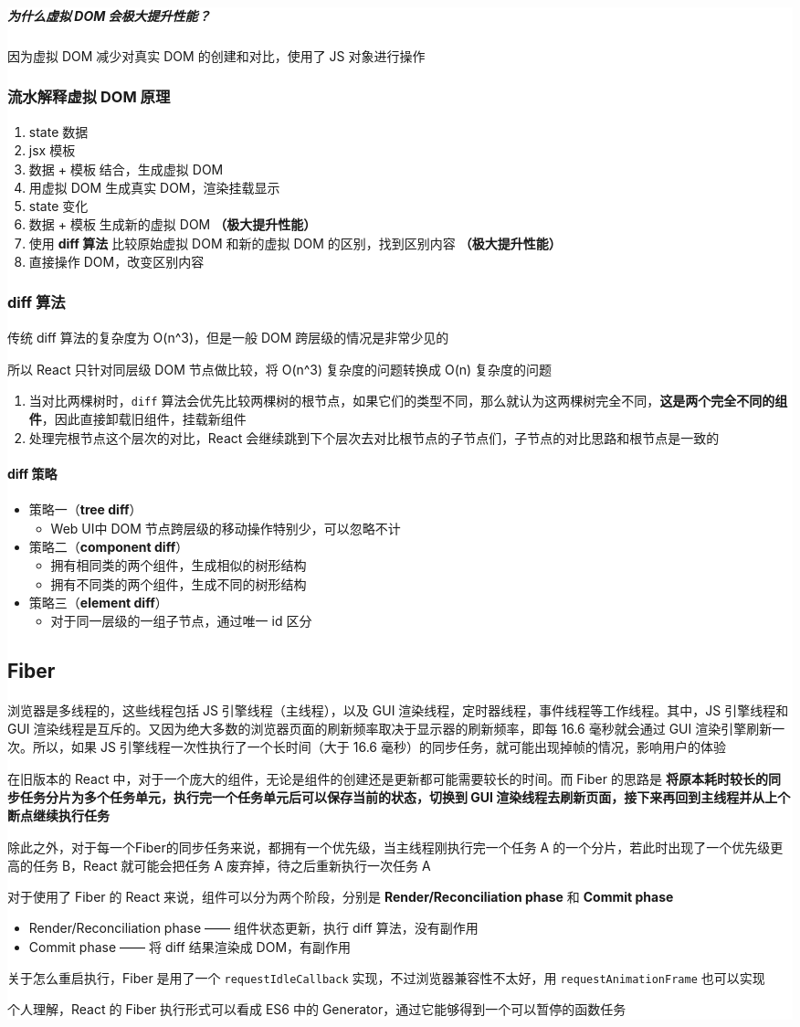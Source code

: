 ##### 为什么虚拟 DOM 会极大提升性能？

因为虚拟 DOM 减少对真实 DOM 的创建和对比，使用了 JS 对象进行操作

### 流水解释虚拟 DOM 原理

1. state 数据
2. jsx 模板
3. 数据 + 模板 结合，生成虚拟 DOM
4. 用虚拟 DOM 生成真实 DOM，渲染挂载显示
5. state 变化
6. 数据 + 模板 生成新的虚拟 DOM **（极大提升性能）**
7. 使用 **diff 算法** 比较原始虚拟 DOM 和新的虚拟 DOM 的区别，找到区别内容 **（极大提升性能）**
8. 直接操作 DOM，改变区别内容

### diff 算法

传统 diff 算法的复杂度为 O(n^3)，但是一般 DOM 跨层级的情况是非常少见的

所以 React 只针对同层级 DOM 节点做比较，将 O(n^3) 复杂度的问题转换成 O(n) 复杂度的问题

1. 当对比两棵树时，`diff` 算法会优先比较两棵树的根节点，如果它们的类型不同，那么就认为这两棵树完全不同，**这是两个完全不同的组件**，因此直接卸载旧组件，挂载新组件
2. 处理完根节点这个层次的对比，React 会继续跳到下个层次去对比根节点的子节点们，子节点的对比思路和根节点是一致的

#### diff 策略

- 策略一（**tree diff**）
  - Web UI中 DOM 节点跨层级的移动操作特别少，可以忽略不计
- 策略二（**component diff**）
  - 拥有相同类的两个组件，生成相似的树形结构
  - 拥有不同类的两个组件，生成不同的树形结构
- 策略三（**element diff**）
  - 对于同一层级的一组子节点，通过唯一 id 区分

## Fiber

浏览器是多线程的，这些线程包括 JS 引擎线程（主线程），以及 GUI 渲染线程，定时器线程，事件线程等工作线程。其中，JS 引擎线程和 GUI 渲染线程是互斥的。又因为绝大多数的浏览器页面的刷新频率取决于显示器的刷新频率，即每 16.6 毫秒就会通过 GUI 渲染引擎刷新一次。所以，如果 JS 引擎线程一次性执行了一个长时间（大于 16.6 毫秒）的同步任务，就可能出现掉帧的情况，影响用户的体验

在旧版本的 React 中，对于一个庞大的组件，无论是组件的创建还是更新都可能需要较长的时间。而 Fiber 的思路是 **将原本耗时较长的同步任务分片为多个任务单元，执行完一个任务单元后可以保存当前的状态，切换到 GUI 渲染线程去刷新页面，接下来再回到主线程并从上个断点继续执行任务**

除此之外，对于每一个Fiber的同步任务来说，都拥有一个优先级，当主线程刚执行完一个任务 A 的一个分片，若此时出现了一个优先级更高的任务 B，React 就可能会把任务 A 废弃掉，待之后重新执行一次任务 A

对于使用了 Fiber 的 React 来说，组件可以分为两个阶段，分别是 **Render/Reconciliation phase** 和 **Commit phase**

- Render/Reconciliation phase —— 组件状态更新，执行 diff 算法，没有副作用
- Commit phase —— 将 diff 结果渲染成 DOM，有副作用

关于怎么重启执行，Fiber 是用了一个 `requestIdleCallback` 实现，不过浏览器兼容性不太好，用 `requestAnimationFrame` 也可以实现

个人理解，React 的 Fiber 执行形式可以看成 ES6 中的 Generator，通过它能够得到一个可以暂停的函数任务